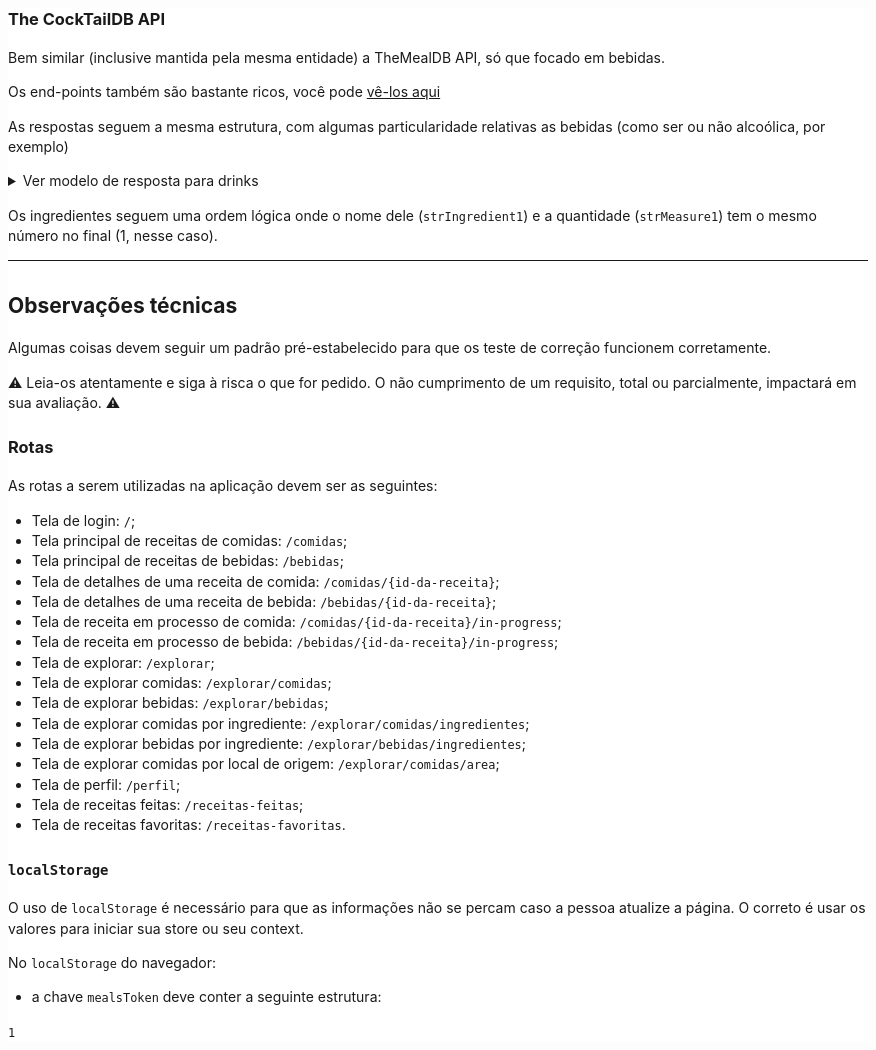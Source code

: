 ### The CockTailDB API

Bem similar (inclusive mantida pela mesma entidade) a TheMealDB API, só que focado em bebidas.

Os end-points também são bastante ricos, você pode [vê-los aqui](https://www.thecocktaildb.com/api.php)

As respostas seguem a mesma estrutura, com algumas particularidade relativas as bebidas (como ser ou não alcoólica, por exemplo)

  <details><summary>Ver modelo de resposta para drinks</summary></details>

Os ingredientes seguem uma ordem lógica onde o nome dele (`strIngredient1`) e a quantidade (`strMeasure1`) tem o mesmo número no final (1, nesse caso).

---

## Observações técnicas

Algumas coisas devem seguir um padrão pré-estabelecido para que os teste de correção funcionem corretamente.

⚠️ Leia-os atentamente e siga à risca o que for pedido. O não cumprimento de um requisito, total ou parcialmente, impactará em sua avaliação. ⚠️

### Rotas

As rotas a serem utilizadas na aplicação devem ser as seguintes:

* Tela de login: `/`;
* Tela principal de receitas de comidas: `/comidas`;
* Tela principal de receitas de bebidas: `/bebidas`;
* Tela de detalhes de uma receita de comida: `/comidas/{id-da-receita}`;
* Tela de detalhes de uma receita de bebida: `/bebidas/{id-da-receita}`;
* Tela de receita em processo de comida: `/comidas/{id-da-receita}/in-progress`;
* Tela de receita em processo de bebida: `/bebidas/{id-da-receita}/in-progress`;
* Tela de explorar: `/explorar`;
* Tela de explorar comidas: `/explorar/comidas`;
* Tela de explorar bebidas: `/explorar/bebidas`;
* Tela de explorar comidas por ingrediente: `/explorar/comidas/ingredientes`;
* Tela de explorar bebidas por ingrediente: `/explorar/bebidas/ingredientes`;
* Tela de explorar comidas por local de origem: `/explorar/comidas/area`;
* Tela de perfil: `/perfil`;
* Tela de receitas feitas: `/receitas-feitas`;
* Tela de receitas favoritas: `/receitas-favoritas`.

### `localStorage`

O uso de `localStorage` é necessário para que as informações não se percam caso a pessoa atualize a página.
O correto é usar os valores para iniciar sua store ou seu context.

No `localStorage` do navegador:

* a chave `mealsToken` deve conter a seguinte estrutura:
```
1
```
